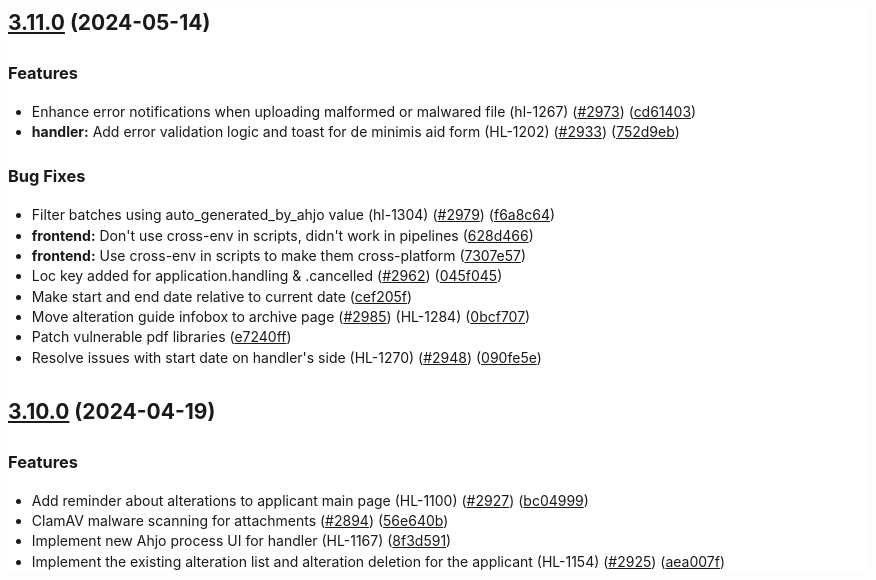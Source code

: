 ## [3.11.0](https://github.com/City-of-Helsinki/yjdh/compare/benefit-applicant-v3.10.0...benefit-applicant-v3.11.0) (2024-05-14)


### Features

* Enhance error notifications when uploading malformed or malwared file (hl-1267) ([#2973](https://github.com/City-of-Helsinki/yjdh/issues/2973)) ([cd61403](https://github.com/City-of-Helsinki/yjdh/commit/cd614030233cf69b36e49a23869d82be4aa9b776))
* **handler:** Add error validation logic and toast for de minimis aid form (HL-1202) ([#2933](https://github.com/City-of-Helsinki/yjdh/issues/2933)) ([752d9eb](https://github.com/City-of-Helsinki/yjdh/commit/752d9ebf75406b3616a6dfba791aa73f54cdf311))


### Bug Fixes

* Filter batches using auto_generated_by_ahjo value (hl-1304) ([#2979](https://github.com/City-of-Helsinki/yjdh/issues/2979)) ([f6a8c64](https://github.com/City-of-Helsinki/yjdh/commit/f6a8c64b759df6e5f2bcee9c22abc19a0c4eeefd))
* **frontend:** Don't use cross-env in scripts, didn't work in pipelines ([628d466](https://github.com/City-of-Helsinki/yjdh/commit/628d466c58fbbff7bf79e11f92a89ef9a2822439))
* **frontend:** Use cross-env in scripts to make them cross-platform ([7307e57](https://github.com/City-of-Helsinki/yjdh/commit/7307e5797d6b0a0bc24eded97d6724a5724a4547))
* Loc key added for application.handling & .cancelled ([#2962](https://github.com/City-of-Helsinki/yjdh/issues/2962)) ([045f045](https://github.com/City-of-Helsinki/yjdh/commit/045f045c6a0eb230b81891e8da3ef0a428153727))
* Make start and end date relative to current date ([cef205f](https://github.com/City-of-Helsinki/yjdh/commit/cef205f2745159a40621da74d463110820e46be1))
* Move alteration guide infobox to archive page ([#2985](https://github.com/City-of-Helsinki/yjdh/issues/2985)) (HL-1284) ([0bcf707](https://github.com/City-of-Helsinki/yjdh/commit/0bcf7078adc27b6e07ed44ba2ddfe45463df479e))
* Patch vulnerable pdf libraries ([e7240ff](https://github.com/City-of-Helsinki/yjdh/commit/e7240ff167242dc28172fed2eee9a56cee1227af))
* Resolve issues with start date on handler's side (HL-1270) ([#2948](https://github.com/City-of-Helsinki/yjdh/issues/2948)) ([090fe5e](https://github.com/City-of-Helsinki/yjdh/commit/090fe5ef82e0a1fe5a905fdd55f5139fa416952c))

## [3.10.0](https://github.com/City-of-Helsinki/yjdh/compare/benefit-applicant-v3.9.0...benefit-applicant-v3.10.0) (2024-04-19)


### Features

* Add reminder about alterations to applicant main page (HL-1100) ([#2927](https://github.com/City-of-Helsinki/yjdh/issues/2927)) ([bc04999](https://github.com/City-of-Helsinki/yjdh/commit/bc04999e169c2ba18a113aa9d78cc5821cdb25f9))
* ClamAV malware scanning for attachments ([#2894](https://github.com/City-of-Helsinki/yjdh/issues/2894)) ([56e640b](https://github.com/City-of-Helsinki/yjdh/commit/56e640bbd5a53dd2401e61b6f1d719a85b248b27))
* Implement new Ahjo process UI for handler (HL-1167) ([8f3d591](https://github.com/City-of-Helsinki/yjdh/commit/8f3d5914d4828b5f8985f88e7485a5be32a12e31))
* Implement the existing alteration list and alteration deletion for the applicant (HL-1154) ([#2925](https://github.com/City-of-Helsinki/yjdh/issues/2925)) ([aea007f](https://github.com/City-of-Helsinki/yjdh/commit/aea007f32f8620ac81417d7a2cf7d0556454e262))

